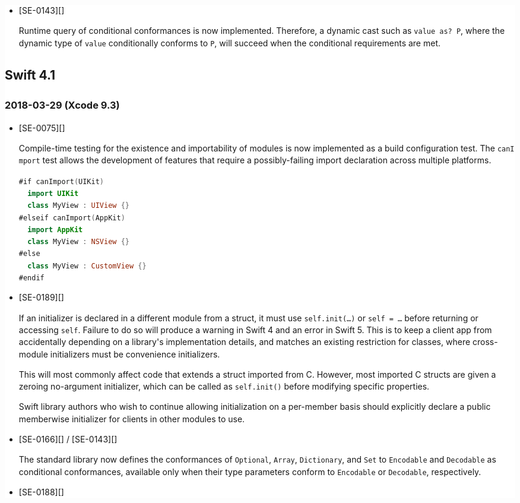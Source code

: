 * [SE-0143][]

  Runtime query of conditional conformances is now implemented. Therefore,
  a dynamic cast such as `value as? P`, where the dynamic type of `value`
  conditionally conforms to `P`, will succeed when the conditional
  requirements are met.

Swift 4.1
---------

### 2018-03-29 (Xcode 9.3)

* [SE-0075][]

  Compile-time testing for the existence and importability of modules is now
  implemented as a build configuration test.  The `canImport` test allows
  the development of features that require a possibly-failing import 
  declaration across multiple platforms.  

  ```swift
  #if canImport(UIKit)
    import UIKit
    class MyView : UIView {}
  #elseif canImport(AppKit)
    import AppKit
    class MyView : NSView {}
  #else
    class MyView : CustomView {}
  #endif
  ```

* [SE-0189][]

  If an initializer is declared in a different module from a struct, it must
  use `self.init(…)` or `self = …` before returning or accessing `self`.
  Failure to do so will produce a warning in Swift 4 and an error in Swift 5.
  This is to keep a client app from accidentally depending on a library's
  implementation details, and matches an existing restriction for classes,
  where cross-module initializers must be convenience initializers.

  This will most commonly affect code that extends a struct imported from C.
  However, most imported C structs are given a zeroing no-argument initializer,
  which can be called as `self.init()` before modifying specific properties.

  Swift library authors who wish to continue allowing initialization on a
  per-member basis should explicitly declare a public memberwise initializer
  for clients in other modules to use.

* [SE-0166][] / [SE-0143][]

  The standard library now defines the conformances of `Optional`,
  `Array`, `Dictionary`, and `Set` to `Encodable` and `Decodable` as
  conditional conformances, available only when their type parameters
  conform to `Encodable` or `Decodable`, respectively.

* [SE-0188][] 
  